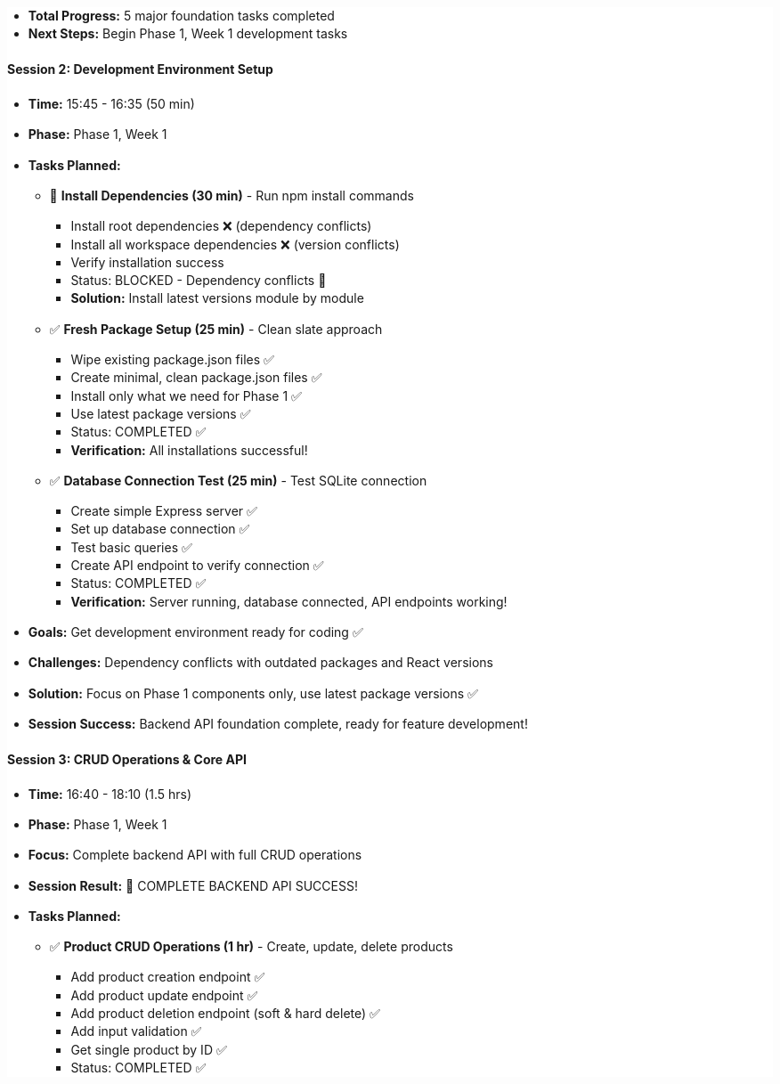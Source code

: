 - **Total Progress:** 5 major foundation tasks completed
- **Next Steps:** Begin Phase 1, Week 1 development tasks

#### **Session 2: Development Environment Setup**

- **Time:** 15:45 - 16:35 (50 min)
- **Phase:** Phase 1, Week 1
- **Tasks Planned:**

  - 🔄 **Install Dependencies (30 min)** - Run npm install commands

    - Install root dependencies ❌ (dependency conflicts)
    - Install all workspace dependencies ❌ (version conflicts)
    - Verify installation success
    - Status: BLOCKED - Dependency conflicts 🔄
    - **Solution:** Install latest versions module by module

  - ✅ **Fresh Package Setup (25 min)** - Clean slate approach

    - Wipe existing package.json files ✅
    - Create minimal, clean package.json files ✅
    - Install only what we need for Phase 1 ✅
    - Use latest package versions ✅
    - Status: COMPLETED ✅
    - **Verification:** All installations successful!

  - ✅ **Database Connection Test (25 min)** - Test SQLite connection
    - Create simple Express server ✅
    - Set up database connection ✅
    - Test basic queries ✅
    - Create API endpoint to verify connection ✅
    - Status: COMPLETED ✅
    - **Verification:** Server running, database connected, API endpoints working!

- **Goals:** Get development environment ready for coding ✅
- **Challenges:** Dependency conflicts with outdated packages and React versions
- **Solution:** Focus on Phase 1 components only, use latest package versions ✅
- **Session Success:** Backend API foundation complete, ready for feature development!

#### **Session 3: CRUD Operations & Core API**

- **Time:** 16:40 - 18:10 (1.5 hrs)
- **Phase:** Phase 1, Week 1
- **Focus:** Complete backend API with full CRUD operations
- **Session Result:** 🎉 COMPLETE BACKEND API SUCCESS!
- **Tasks Planned:**

  - ✅ **Product CRUD Operations (1 hr)** - Create, update, delete products

    - Add product creation endpoint ✅
    - Add product update endpoint ✅
    - Add product deletion endpoint (soft & hard delete) ✅
    - Add input validation ✅
    - Get single product by ID ✅
    - Status: COMPLETED ✅
